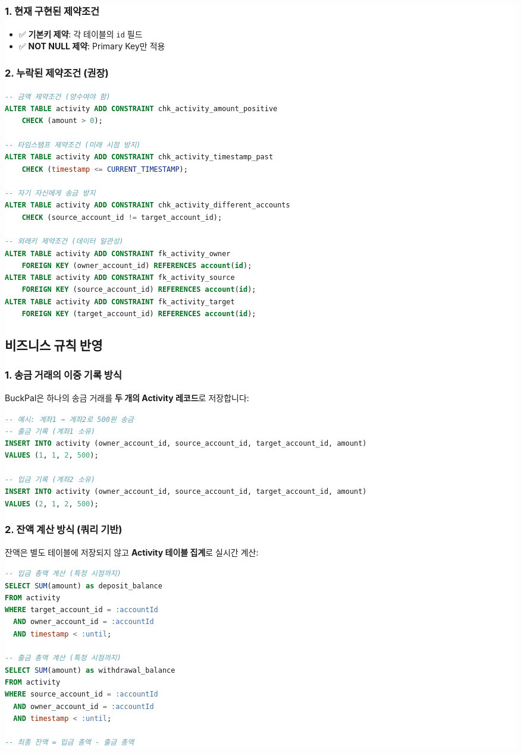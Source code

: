 ### 1. 현재 구현된 제약조건
- ✅ **기본키 제약**: 각 테이블의 `id` 필드
- ✅ **NOT NULL 제약**: Primary Key만 적용

### 2. 누락된 제약조건 (권장)
```sql
-- 금액 제약조건 (양수여야 함)
ALTER TABLE activity ADD CONSTRAINT chk_activity_amount_positive 
    CHECK (amount > 0);

-- 타임스탬프 제약조건 (미래 시점 방지)
ALTER TABLE activity ADD CONSTRAINT chk_activity_timestamp_past 
    CHECK (timestamp <= CURRENT_TIMESTAMP);

-- 자기 자신에게 송금 방지
ALTER TABLE activity ADD CONSTRAINT chk_activity_different_accounts 
    CHECK (source_account_id != target_account_id);

-- 외래키 제약조건 (데이터 일관성)
ALTER TABLE activity ADD CONSTRAINT fk_activity_owner 
    FOREIGN KEY (owner_account_id) REFERENCES account(id);
ALTER TABLE activity ADD CONSTRAINT fk_activity_source 
    FOREIGN KEY (source_account_id) REFERENCES account(id);
ALTER TABLE activity ADD CONSTRAINT fk_activity_target 
    FOREIGN KEY (target_account_id) REFERENCES account(id);
```

## 비즈니스 규칙 반영

### 1. 송금 거래의 이중 기록 방식
BuckPal은 하나의 송금 거래를 **두 개의 Activity 레코드**로 저장합니다:

```sql
-- 예시: 계좌1 → 계좌2로 500원 송금
-- 출금 기록 (계좌1 소유)
INSERT INTO activity (owner_account_id, source_account_id, target_account_id, amount) 
VALUES (1, 1, 2, 500);

-- 입금 기록 (계좌2 소유) 
INSERT INTO activity (owner_account_id, source_account_id, target_account_id, amount)
VALUES (2, 1, 2, 500);
```

### 2. 잔액 계산 방식 (쿼리 기반)
잔액은 별도 테이블에 저장되지 않고 **Activity 테이블 집계**로 실시간 계산:

```sql
-- 입금 총액 계산 (특정 시점까지)
SELECT SUM(amount) as deposit_balance
FROM activity 
WHERE target_account_id = :accountId 
  AND owner_account_id = :accountId 
  AND timestamp < :until;

-- 출금 총액 계산 (특정 시점까지)  
SELECT SUM(amount) as withdrawal_balance
FROM activity 
WHERE source_account_id = :accountId 
  AND owner_account_id = :accountId 
  AND timestamp < :until;

-- 최종 잔액 = 입금 총액 - 출금 총액
```

